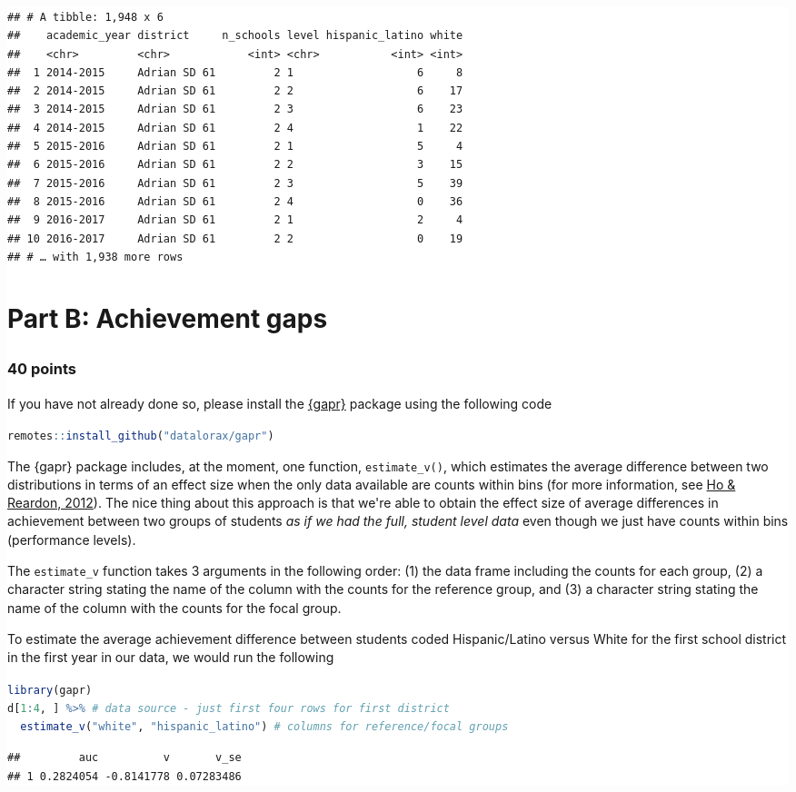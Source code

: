
```
## # A tibble: 1,948 x 6
##    academic_year district     n_schools level hispanic_latino white
##    <chr>         <chr>            <int> <chr>           <int> <int>
##  1 2014-2015     Adrian SD 61         2 1                   6     8
##  2 2014-2015     Adrian SD 61         2 2                   6    17
##  3 2014-2015     Adrian SD 61         2 3                   6    23
##  4 2014-2015     Adrian SD 61         2 4                   1    22
##  5 2015-2016     Adrian SD 61         2 1                   5     4
##  6 2015-2016     Adrian SD 61         2 2                   3    15
##  7 2015-2016     Adrian SD 61         2 3                   5    39
##  8 2015-2016     Adrian SD 61         2 4                   0    36
##  9 2016-2017     Adrian SD 61         2 1                   2     4
## 10 2016-2017     Adrian SD 61         2 2                   0    19
## # … with 1,938 more rows
```


# Part B: Achievement gaps
### 40 points

If you have not already done so, please install the [{gapr}](https://github.com/datalorax/gapr) package using the following code


```r
remotes::install_github("datalorax/gapr")
```

The {gapr} package includes, at the moment, one function, `estimate_v()`, which estimates the average difference between two distributions in terms of an effect size when the only data available are counts within bins (for more information, see [Ho & Reardon, 2012](https://journals.sagepub.com/doi/10.3102/1076998611411918)). The nice thing about this approach is that we're able to obtain the effect size of average differences in achievement between two groups of students *as if we had the full, student level data* even though we just have counts within bins (performance levels).

The `estimate_v` function takes 3 arguments in the following order: (1) the data frame including the counts for each group, (2) a character string stating the name of the column with the counts for the reference group, and (3) a character string stating the name of the column with the counts for the focal group.

To estimate the average achievement difference between students coded Hispanic/Latino versus White for the first school district in the first year in our data, we would run the following


```r
library(gapr)
d[1:4, ] %>% # data source - just first four rows for first district
  estimate_v("white", "hispanic_latino") # columns for reference/focal groups
```

```
##         auc          v       v_se
## 1 0.2824054 -0.8141778 0.07283486
```

